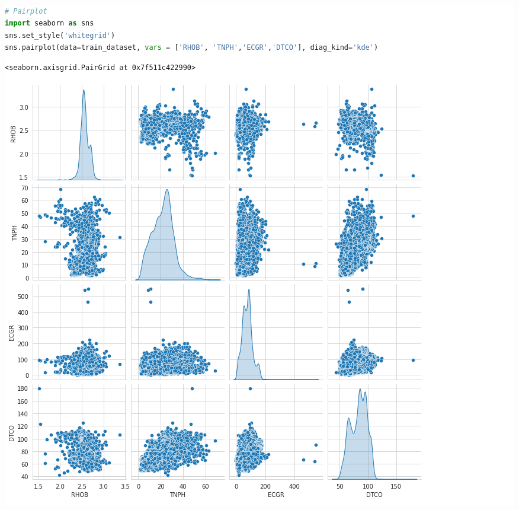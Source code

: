 
```python
# Pairplot 
import seaborn as sns
sns.set_style('whitegrid')
sns.pairplot(data=train_dataset, vars = ['RHOB', 'TNPH','ECGR','DTCO'], diag_kind='kde')
```




    <seaborn.axisgrid.PairGrid at 0x7f511c422990>




    
![png](output_19_1.png)
    


